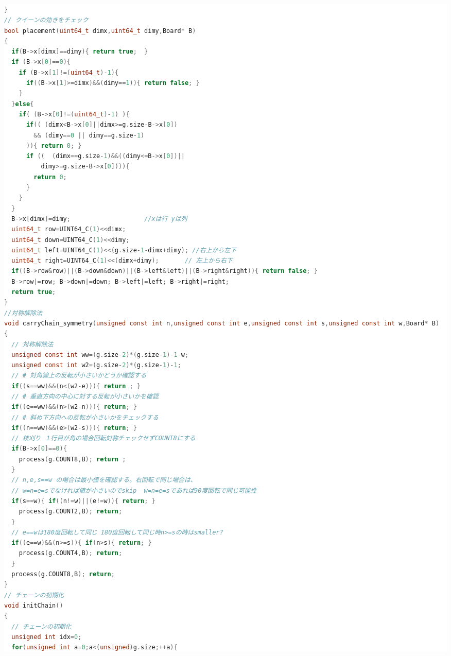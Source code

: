 ``` C:07GCC_carryChain.c
}
// クイーンの効きをチェック
bool placement(uint64_t dimx,uint64_t dimy,Board* B)
{
  if(B->x[dimx]==dimy){ return true;  }  
  if (B->x[0]==0){
    if (B->x[1]!=(uint64_t)-1){
      if((B->x[1]>=dimx)&&(dimy==1)){ return false; }
    }
  }else{
    if( (B->x[0]!=(uint64_t)-1) ){
      if(( (dimx<B->x[0]||dimx>=g.size-B->x[0])
        && (dimy==0 || dimy==g.size-1)
      )){ return 0; } 
      if ((  (dimx==g.size-1)&&((dimy<=B->x[0])||
          dimy>=g.size-B->x[0]))){
        return 0;
      } 
    }
  }
  B->x[dimx]=dimy;                    //xは行 yは列
  uint64_t row=UINT64_C(1)<<dimx;
  uint64_t down=UINT64_C(1)<<dimy;
  uint64_t left=UINT64_C(1)<<(g.size-1-dimx+dimy); //右上から左下
  uint64_t right=UINT64_C(1)<<(dimx+dimy);       // 左上から右下
  if((B->row&row)||(B->down&down)||(B->left&left)||(B->right&right)){ return false; }     
  B->row|=row; B->down|=down; B->left|=left; B->right|=right;
  return true;
}
//対称解除法
void carryChain_symmetry(unsigned const int n,unsigned const int e,unsigned const int s,unsigned const int w,Board* B)
{
  // 対称解除法 
  unsigned const int ww=(g.size-2)*(g.size-1)-1-w;
  unsigned const int w2=(g.size-2)*(g.size-1)-1;
  // # 対角線上の反転が小さいかどうか確認する
  if((s==ww)&&(n<(w2-e))){ return ; }
  // # 垂直方向の中心に対する反転が小さいかを確認
  if((e==ww)&&(n>(w2-n))){ return; }
  // # 斜め下方向への反転が小さいかをチェックする
  if((n==ww)&&(e>(w2-s))){ return; }
  // 枝刈り １行目が角の場合回転対称チェックせずCOUNT8にする
  if(B->x[0]==0){ 
    process(g.COUNT8,B); return ;
  }
  // n,e,s==w の場合は最小値を確認する。右回転で同じ場合は、
  // w=n=e=sでなければ値が小さいのでskip  w=n=e=sであれば90度回転で同じ可能性
  if(s==w){ if((n!=w)||(e!=w)){ return; } 
    process(g.COUNT2,B); return;
  }
  // e==wは180度回転して同じ 180度回転して同じ時n>=sの時はsmaller?
  if((e==w)&&(n>=s)){ if(n>s){ return; } 
    process(g.COUNT4,B); return;
  }
  process(g.COUNT8,B); return;
}
// チェーンの初期化
void initChain()
{
  // チェーンの初期化
  unsigned int idx=0;
  for(unsigned int a=0;a<(unsigned)g.size;++a){
```